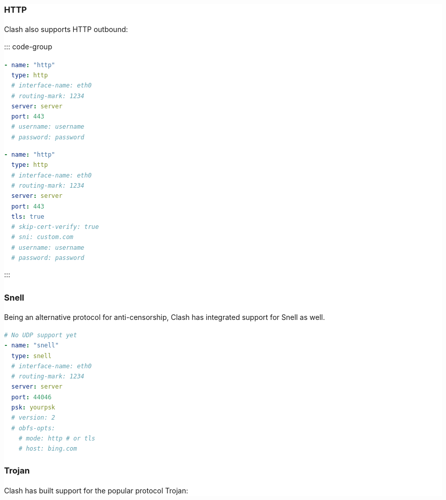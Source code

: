 ### HTTP

Clash also supports HTTP outbound:

::: code-group

```yaml [HTTP]
- name: "http"
  type: http
  # interface-name: eth0
  # routing-mark: 1234
  server: server
  port: 443
  # username: username
  # password: password
```

```yaml [HTTPS]
- name: "http"
  type: http
  # interface-name: eth0
  # routing-mark: 1234
  server: server
  port: 443
  tls: true
  # skip-cert-verify: true
  # sni: custom.com
  # username: username
  # password: password
```

:::

### Snell

Being an alternative protocol for anti-censorship, Clash has integrated support for Snell as well.

```yaml
# No UDP support yet
- name: "snell"
  type: snell
  # interface-name: eth0
  # routing-mark: 1234
  server: server
  port: 44046
  psk: yourpsk
  # version: 2
  # obfs-opts:
    # mode: http # or tls
    # host: bing.com
```

### Trojan

Clash has built support for the popular protocol Trojan:
